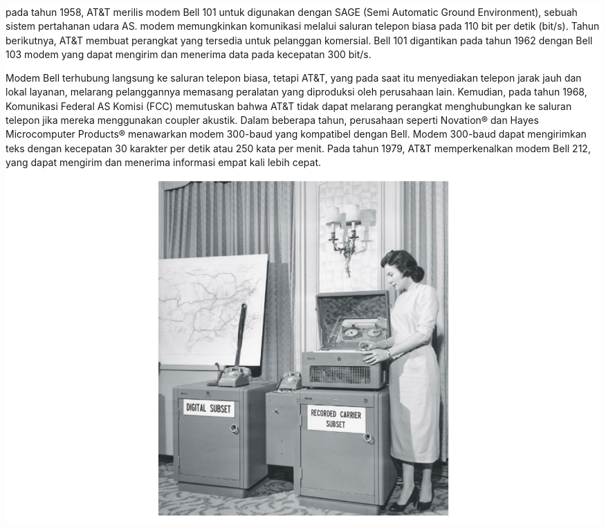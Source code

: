 pada tahun 1958, AT&T merilis modem Bell 101 untuk digunakan dengan SAGE (Semi Automatic Ground Environment), sebuah sistem pertahanan udara AS. modem memungkinkan komunikasi melalui saluran telepon biasa pada 110 bit per detik (bit/s). Tahun berikutnya, AT&T membuat perangkat yang tersedia untuk pelanggan komersial. Bell 101 digantikan pada tahun 1962 dengan Bell 103 modem yang dapat mengirim dan menerima data pada kecepatan 300 bit/s.

Modem Bell terhubung langsung ke saluran telepon biasa, tetapi AT&T, yang pada saat itu menyediakan telepon jarak jauh dan lokal layanan, melarang pelanggannya memasang peralatan yang diproduksi oleh perusahaan lain. Kemudian, pada tahun 1968, Komunikasi Federal AS Komisi (FCC) memutuskan bahwa AT&T tidak dapat melarang perangkat menghubungkan ke saluran telepon jika mereka menggunakan coupler akustik. Dalam beberapa tahun, perusahaan seperti Novation® dan Hayes Microcomputer Products® menawarkan modem 300-baud yang kompatibel dengan Bell. Modem 300-baud dapat mengirimkan teks dengan kecepatan 30 karakter per detik atau 250 kata per menit. Pada tahun 1979, AT&T memperkenalkan modem Bell 212, yang
dapat mengirim dan menerima informasi empat kali lebih cepat.

<center><img src="modem_101.png" style="width:50%" /></center>
